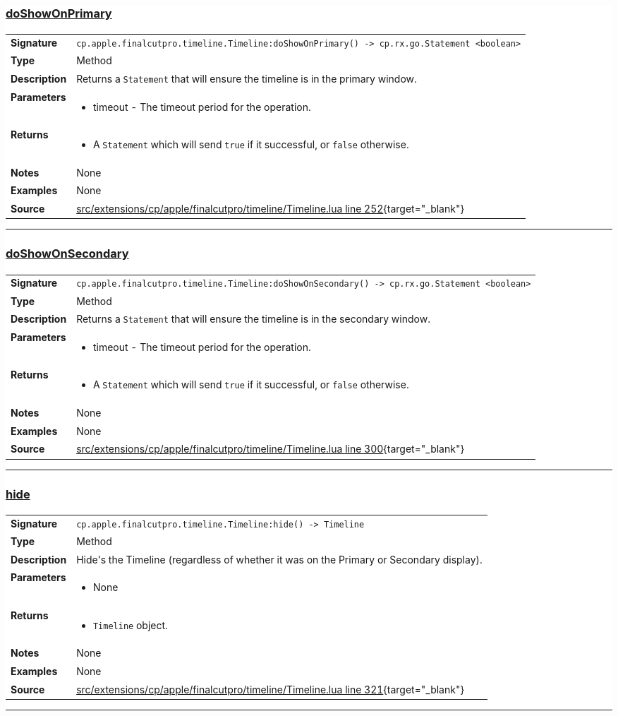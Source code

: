 

### [doShowOnPrimary](#doshowonprimary)

|                                             |                                                                                     |
| --------------------------------------------|-------------------------------------------------------------------------------------|
| **Signature**                               | `cp.apple.finalcutpro.timeline.Timeline:doShowOnPrimary() -> cp.rx.go.Statement <boolean>`                                                                    |
| **Type**                                    | Method                                                                     |
| **Description**                             | Returns a `Statement` that will ensure the timeline is in the primary window.                                                                     |
| **Parameters**                              | <ul><li>timeout  - The timeout period for the operation.</li></ul> |
| **Returns**                                 | <ul><li>A `Statement` which will send `true` if it successful, or `false` otherwise.</li></ul>          |
| **Notes**                                   | None |
| **Examples**                                | None |
| **Source**                                  | [src/extensions/cp/apple/finalcutpro/timeline/Timeline.lua line 252](https://github.com/CommandPost/CommandPost/blob/develop/src/extensions/cp/apple/finalcutpro/timeline/Timeline.lua#L252){target="_blank"} |

---


### [doShowOnSecondary](#doshowonsecondary)

|                                             |                                                                                     |
| --------------------------------------------|-------------------------------------------------------------------------------------|
| **Signature**                               | `cp.apple.finalcutpro.timeline.Timeline:doShowOnSecondary() -> cp.rx.go.Statement <boolean>`                                                                    |
| **Type**                                    | Method                                                                     |
| **Description**                             | Returns a `Statement` that will ensure the timeline is in the secondary window.                                                                     |
| **Parameters**                              | <ul><li>timeout  - The timeout period for the operation.</li></ul> |
| **Returns**                                 | <ul><li>A `Statement` which will send `true` if it successful, or `false` otherwise.</li></ul>          |
| **Notes**                                   | None |
| **Examples**                                | None |
| **Source**                                  | [src/extensions/cp/apple/finalcutpro/timeline/Timeline.lua line 300](https://github.com/CommandPost/CommandPost/blob/develop/src/extensions/cp/apple/finalcutpro/timeline/Timeline.lua#L300){target="_blank"} |

---


### [hide](#hide)

|                                             |                                                                                     |
| --------------------------------------------|-------------------------------------------------------------------------------------|
| **Signature**                               | `cp.apple.finalcutpro.timeline.Timeline:hide() -> Timeline`                                                                    |
| **Type**                                    | Method                                                                     |
| **Description**                             | Hide's the Timeline (regardless of whether it was on the Primary or Secondary display).                                                                     |
| **Parameters**                              | <ul><li>None</li></ul> |
| **Returns**                                 | <ul><li>`Timeline` object.</li></ul>          |
| **Notes**                                   | None |
| **Examples**                                | None |
| **Source**                                  | [src/extensions/cp/apple/finalcutpro/timeline/Timeline.lua line 321](https://github.com/CommandPost/CommandPost/blob/develop/src/extensions/cp/apple/finalcutpro/timeline/Timeline.lua#L321){target="_blank"} |

---